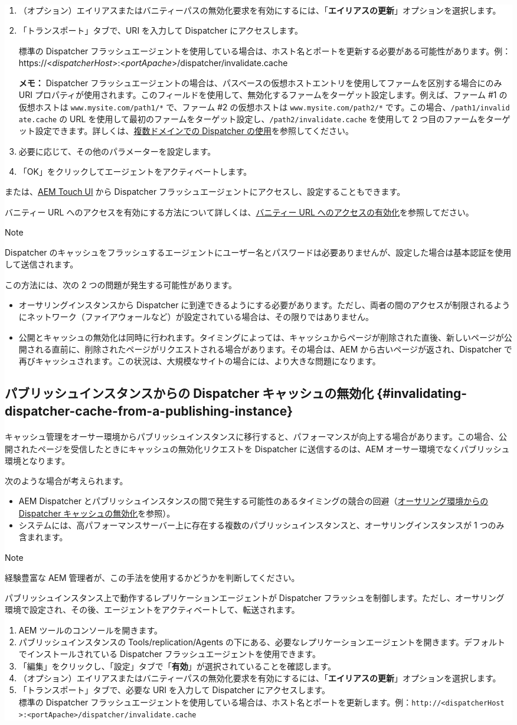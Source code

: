 1. （オプション）エイリアスまたはバニティーパスの無効化要求を有効にするには、「**エイリアスの更新**」オプションを選択します。
1. 「トランスポート」タブで、URI を入力して Dispatcher にアクセスします。

   標準の Dispatcher フラッシュエージェントを使用している場合は、ホスト名とポートを更新する必要がある可能性があります。例：https://&lt;*dispatcherHost*>:&lt;*portApache*>/dispatcher/invalidate.cache

   **メモ：** Dispatcher フラッシュエージェントの場合は、パスベースの仮想ホストエントリを使用してファームを区別する場合にのみ URI プロパティが使用されます。このフィールドを使用して、無効化するファームをターゲット設定します。例えば、ファーム #1 の仮想ホストは `www.mysite.com/path1/*` で、ファーム #2 の仮想ホストは `www.mysite.com/path2/*` です。この場合、`/path1/invalidate.cache` の URL を使用して最初のファームをターゲット設定し、`/path2/invalidate.cache` を使用して 2 つ目のファームをターゲット設定できます。詳しくは、[複数ドメインでの Dispatcher の使用](dispatcher-domains.md)を参照してください。 

1. 必要に応じて、その他のパラメーターを設定します。
1. 「OK」をクリックしてエージェントをアクティベートします。

または、[AEM Touch UI](https://experienceleague.adobe.com/ja/docs/experience-manager-65/content/implementing/deploying/configuring/replication#configuring-a-dispatcher-flush-agent) から Dispatcher フラッシュエージェントにアクセスし、設定することもできます。

バニティー URL へのアクセスを有効にする方法について詳しくは、[バニティー URL へのアクセスの有効化](dispatcher-configuration.md#enabling-access-to-vanity-urls-vanity-urls)を参照してださい。

>[!NOTE]
>
>Dispatcher のキャッシュをフラッシュするエージェントにユーザー名とパスワードは必要ありませんが、設定した場合は基本認証を使用して送信されます。

この方法には、次の 2 つの問題が発生する可能性があります。

* オーサリングインスタンスから Dispatcher に到達できるようにする必要があります。ただし、両者の間のアクセスが制限されるようにネットワーク（ファイアウォールなど）が設定されている場合は、その限りではありません。

* 公開とキャッシュの無効化は同時に行われます。タイミングによっては、キャッシュからページが削除された直後、新しいページが公開される直前に、削除されたページがリクエストされる場合があります。その場合は、AEM から古いページが返され、Dispatcher で再びキャッシュされます。この状況は、大規模なサイトの場合には、より大きな問題になります。

## パブリッシュインスタンスからの Dispatcher キャッシュの無効化 {#invalidating-dispatcher-cache-from-a-publishing-instance}

キャッシュ管理をオーサー環境からパブリッシュインスタンスに移行すると、パフォーマンスが向上する場合があります。この場合、公開されたページを受信したときにキャッシュの無効化リクエストを Dispatcher に送信するのは、AEM オーサー環境でなくパブリッシュ環境となります。

次のような場合が考えられます。



* AEM Dispatcher とパブリッシュインスタンスの間で発生する可能性のあるタイミングの競合の回避（[オーサリング環境からの Dispatcher キャッシュの無効化](#invalidating-dispatcher-cache-from-the-authoring-environment)を参照）。
* システムには、高パフォーマンスサーバー上に存在する複数のパブリッシュインスタンスと、オーサリングインスタンスが 1 つのみ含まれます。

>[!NOTE]
>
>経験豊富な AEM 管理者が、この手法を使用するかどうかを判断してください。

パブリッシュインスタンス上で動作するレプリケーションエージェントが Dispatcher フラッシュを制御します。ただし、オーサリング環境で設定され、その後、エージェントをアクティベートして、転送されます。

1. AEM ツールのコンソールを開きます。
1. パブリッシュインスタンスの Tools/replication/Agents の下にある、必要なレプリケーションエージェントを開きます。デフォルトでインストールされている Dispatcher フラッシュエージェントを使用できます。
1. 「編集」をクリックし、「設定」タブで「**有効**」が選択されていることを確認します。
1. （オプション）エイリアスまたはバニティーパスの無効化要求を有効にするには、「**エイリアスの更新**」オプションを選択します。
1. 「トランスポート」タブで、必要な URI を入力して Dispatcher にアクセスします。\
   標準の Dispatcher フラッシュエージェントを使用している場合は、ホスト名とポートを更新します。例：`http://<dispatcherHost>:<portApache>/dispatcher/invalidate.cache`
